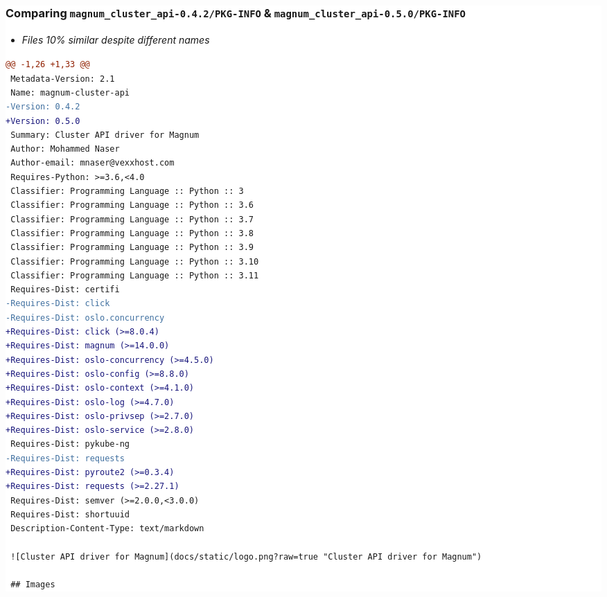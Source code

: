 ### Comparing `magnum_cluster_api-0.4.2/PKG-INFO` & `magnum_cluster_api-0.5.0/PKG-INFO`

 * *Files 10% similar despite different names*

```diff
@@ -1,26 +1,33 @@
 Metadata-Version: 2.1
 Name: magnum-cluster-api
-Version: 0.4.2
+Version: 0.5.0
 Summary: Cluster API driver for Magnum
 Author: Mohammed Naser
 Author-email: mnaser@vexxhost.com
 Requires-Python: >=3.6,<4.0
 Classifier: Programming Language :: Python :: 3
 Classifier: Programming Language :: Python :: 3.6
 Classifier: Programming Language :: Python :: 3.7
 Classifier: Programming Language :: Python :: 3.8
 Classifier: Programming Language :: Python :: 3.9
 Classifier: Programming Language :: Python :: 3.10
 Classifier: Programming Language :: Python :: 3.11
 Requires-Dist: certifi
-Requires-Dist: click
-Requires-Dist: oslo.concurrency
+Requires-Dist: click (>=8.0.4)
+Requires-Dist: magnum (>=14.0.0)
+Requires-Dist: oslo-concurrency (>=4.5.0)
+Requires-Dist: oslo-config (>=8.8.0)
+Requires-Dist: oslo-context (>=4.1.0)
+Requires-Dist: oslo-log (>=4.7.0)
+Requires-Dist: oslo-privsep (>=2.7.0)
+Requires-Dist: oslo-service (>=2.8.0)
 Requires-Dist: pykube-ng
-Requires-Dist: requests
+Requires-Dist: pyroute2 (>=0.3.4)
+Requires-Dist: requests (>=2.27.1)
 Requires-Dist: semver (>=2.0.0,<3.0.0)
 Requires-Dist: shortuuid
 Description-Content-Type: text/markdown
 
 ![Cluster API driver for Magnum](docs/static/logo.png?raw=true "Cluster API driver for Magnum")
 
 ## Images
```

